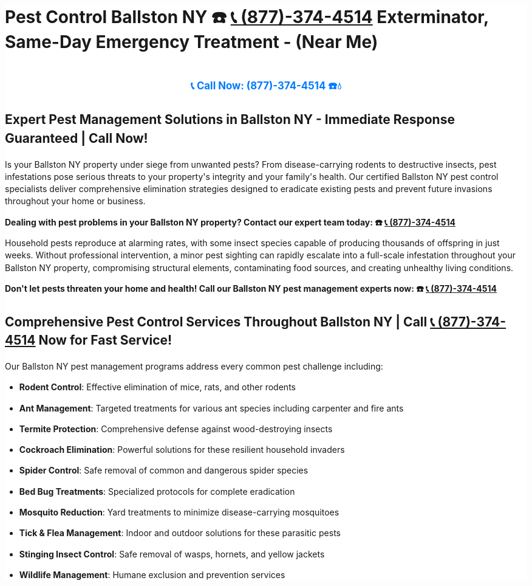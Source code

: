 # Pest Control Ballston NY ☎️ [📞 (877)-374-4514](https://pest-control-4514.netlify.app) Exterminator, Same-Day Emergency Treatment - (Near Me)
# 

<p align="center" style="font-size: 1.2em; font-weight: bold; margin: 20px 0;">
  <a href="https://pest-control-4514.netlify.app" target="_blank" style="color: #007BFF; text-decoration: none;">📞 Call Now: (877)-374-4514 ☎️💧</a>
</p>

## Expert Pest Management Solutions in Ballston NY - Immediate Response Guaranteed | Call  Now!

Is your Ballston NY property under siege from unwanted pests? From disease-carrying rodents to destructive insects, pest infestations pose serious threats to your property's integrity and your family's health. Our certified Ballston NY pest control specialists deliver comprehensive elimination strategies designed to eradicate existing pests and prevent future invasions throughout your home or business.

**Dealing with pest problems in your Ballston NY property? Contact our expert team today: ☎️ [📞 (877)-374-4514](https://pest-control-4514.netlify.app)**

Household pests reproduce at alarming rates, with some insect species capable of producing thousands of offspring in just weeks. Without professional intervention, a minor pest sighting can rapidly escalate into a full-scale infestation throughout your Ballston NY property, compromising structural elements, contaminating food sources, and creating unhealthy living conditions.

**Don't let pests threaten your home and health! Call our Ballston NY pest management experts now: ☎️ [📞 (877)-374-4514](https://pest-control-4514.netlify.app)**

## Comprehensive Pest Control Services Throughout Ballston NY | Call [📞 (877)-374-4514](https://pest-control-4514.netlify.app) Now for Fast Service!

Our Ballston NY pest management programs address every common pest challenge including:

- **Rodent Control**: Effective elimination of mice, rats, and other rodents  

- **Ant Management**: Targeted treatments for various ant species including carpenter and fire ants  

- **Termite Protection**: Comprehensive defense against wood-destroying insects  

- **Cockroach Elimination**: Powerful solutions for these resilient household invaders  

- **Spider Control**: Safe removal of common and dangerous spider species  

- **Bed Bug Treatments**: Specialized protocols for complete eradication  

- **Mosquito Reduction**: Yard treatments to minimize disease-carrying mosquitoes  

- **Tick & Flea Management**: Indoor and outdoor solutions for these parasitic pests  

- **Stinging Insect Control**: Safe removal of wasps, hornets, and yellow jackets  

- **Wildlife Management**: Humane exclusion and prevention services  
